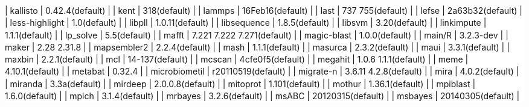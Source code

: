 | kallisto | 0.42.4(default) |
| kent | 318(default) |
| lammps | 16Feb16(default) |
| last | 737 755(default) |
| lefse | 2a63b32(default) |
| less-highlight | 1.0(default) |
| libpll | 1.0.11(default) |
| libsequence | 1.8.5(default) |
| libsvm | 3.20(default) |
| linkimpute | 1.1.1(default) |
| lp_solve | 5.5(default) |
| mafft | 7.221 7.222 7.271(default) |
| magic-blast | 1.0.0(default) |
| main/R | 3.2.3-dev |
| maker | 2.28 2.31.8 |
| mapsembler2 | 2.2.4(default) |
| mash | 1.1.1(default) |
| masurca | 2.3.2(default) |
| maui | 3.3.1(default) |
| maxbin | 2.2.1(default) |
| mcl | 14-137(default) |
| mcscan | 4cfe0f5(default) |
| megahit | 1.0.6 1.1.1(default) |
| meme | 4.10.1(default) |
| metabat | 0.32.4 |
| microbiometil | r20110519(default) |
| migrate-n | 3.6.11 4.2.8(default) |
| mira | 4.0.2(default) |
| miranda | 3.3a(default) |
| mirdeep | 2.0.0.8(default) |
| mitoprot | 1.101(default) |
| mothur | 1.36.1(default) |
| mpiblast | 1.6.0(default) |
| mpich | 3.1.4(default) |
| mrbayes | 3.2.6(default) |
| msABC | 20120315(default) |
| msbayes | 20140305(default) |